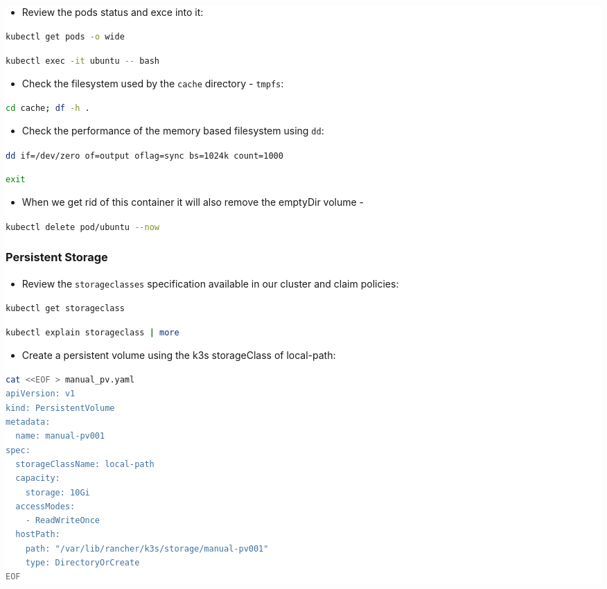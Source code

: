 - Review the pods status and exce into it:

```sh
kubectl get pods -o wide
```

```sh
kubectl exec -it ubuntu -- bash
```

- Check the filesystem used by the `cache` directory - `tmpfs`:

```sh
cd cache; df -h .
```

- Check the performance of the memory based filesystem using `dd`:

```sh
dd if=/dev/zero of=output oflag=sync bs=1024k count=1000
```

```sh
exit
```

- When we get rid of this container it will also remove the emptyDir volume -

```sh
kubectl delete pod/ubuntu --now
```

### Persistent Storage

- Review the `storageclasses` specification available in our cluster and claim policies:

```sh
kubectl get storageclass
```

```sh
kubectl explain storageclass | more
```

- Create a persistent volume using the k3s storageClass of local-path:

```sh
cat <<EOF > manual_pv.yaml
apiVersion: v1
kind: PersistentVolume
metadata:
  name: manual-pv001
spec:
  storageClassName: local-path
  capacity:
    storage: 10Gi
  accessModes:
    - ReadWriteOnce
  hostPath:
    path: "/var/lib/rancher/k3s/storage/manual-pv001"
    type: DirectoryOrCreate
EOF
```

